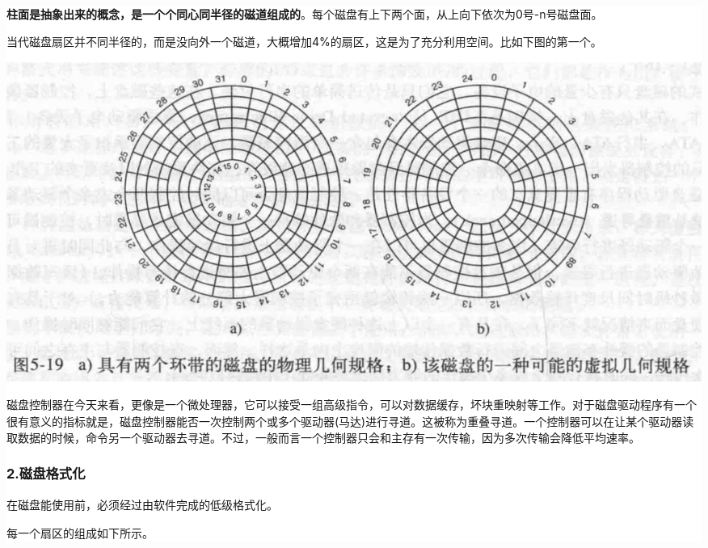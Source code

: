 

**柱面是抽象出来的概念，是一个个同心同半径的磁道组成的**。每个磁盘有上下两个面，从上向下依次为0号-n号磁盘面。

当代磁盘扇区并不同半径的，而是没向外一个磁道，大概增加4%的扇区，这是为了充分利用空间。比如下图的第一个。



![img](%E7%AC%AC%E4%BA%94%E7%AF%87.%E6%93%8D%E4%BD%9C%E7%B3%BB%E7%BB%9F%E4%B9%8B%E8%BE%93%E5%85%A5%E8%BE%93%E5%87%BAIO.assets/v2-e9362e922636033f3f48333b57ebfe3f_1440w.jpg)



磁盘控制器在今天来看，更像是一个微处理器，它可以接受一组高级指令，可以对数据缓存，坏块重映射等工作。对于磁盘驱动程序有一个很有意义的指标就是，磁盘控制器能否一次控制两个或多个驱动器(马达)进行寻道。这被称为重叠寻道。一个控制器可以在让某个驱动器读取数据的时候，命令另一个驱动器去寻道。不过，一般而言一个控制器只会和主存有一次传输，因为多次传输会降低平均速率。



### 2.磁盘格式化

在磁盘能使用前，必须经过由软件完成的低级格式化。

每一个扇区的组成如下所示。


